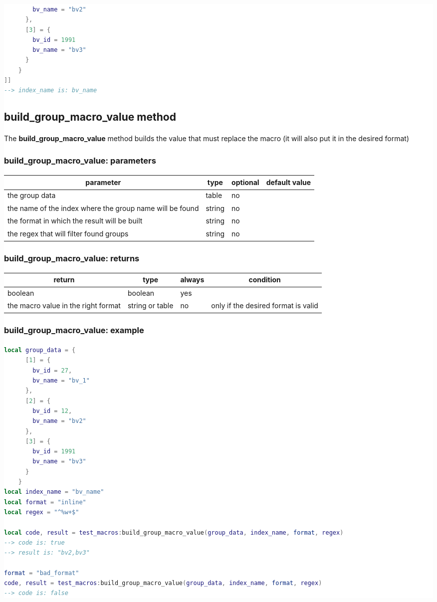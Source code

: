 ```lua
        bv_name = "bv2"
      },
      [3] = {
        bv_id = 1991
        bv_name = "bv3"
      }
    }
]] 
--> index_name is: bv_name
```

## build_group_macro_value method

The **build_group_macro_value** method builds the value that must replace the macro (it will also put it in the desired format)

### build_group_macro_value: parameters

| parameter                                                | type   | optional | default value |
| -------------------------------------------------------- | ------ | -------- | ------------- |
| the group data                                           | table  | no       |               |
| the name of the index where the group name will be found | string | no       |               |
| the format in which the result will be built             | string | no       |               |
| the regex that will filter found groups                  | string | no       |               |

### build_group_macro_value: returns

| return                              | type            | always | condition                           |
| ----------------------------------- | --------------- | ------ | ----------------------------------- |
| boolean                             | boolean         | yes    |                                     |
| the macro value in the right format | string or table | no     | only if the desired format is valid |

### build_group_macro_value: example

```lua
local group_data = {
      [1] = {
        bv_id = 27,
        bv_name = "bv_1"
      },
      [2] = {
        bv_id = 12,
        bv_name = "bv2"
      },
      [3] = {
        bv_id = 1991
        bv_name = "bv3"
      }
    }
local index_name = "bv_name"
local format = "inline"
local regex = "^%w+$"

local code, result = test_macros:build_group_macro_value(group_data, index_name, format, regex)
--> code is: true
--> result is: "bv2,bv3"

format = "bad_format"
code, result = test_macros:build_group_macro_value(group_data, index_name, format, regex)
--> code is: false
```
